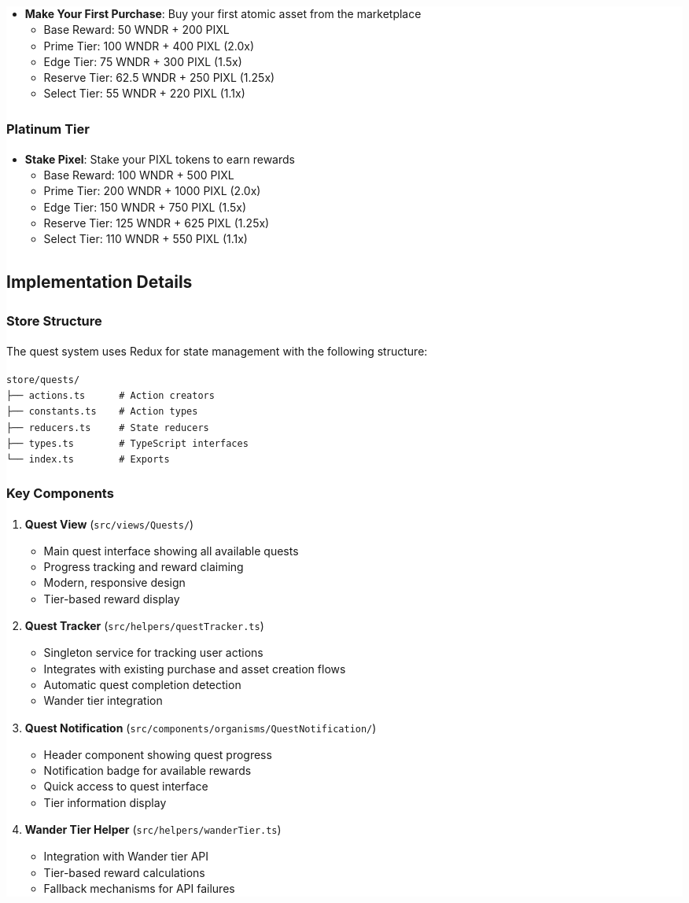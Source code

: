 - **Make Your First Purchase**: Buy your first atomic asset from the marketplace
  - Base Reward: 50 WNDR + 200 PIXL
  - Prime Tier: 100 WNDR + 400 PIXL (2.0x)
  - Edge Tier: 75 WNDR + 300 PIXL (1.5x)
  - Reserve Tier: 62.5 WNDR + 250 PIXL (1.25x)
  - Select Tier: 55 WNDR + 220 PIXL (1.1x)

### Platinum Tier

- **Stake Pixel**: Stake your PIXL tokens to earn rewards
  - Base Reward: 100 WNDR + 500 PIXL
  - Prime Tier: 200 WNDR + 1000 PIXL (2.0x)
  - Edge Tier: 150 WNDR + 750 PIXL (1.5x)
  - Reserve Tier: 125 WNDR + 625 PIXL (1.25x)
  - Select Tier: 110 WNDR + 550 PIXL (1.1x)

## Implementation Details

### Store Structure

The quest system uses Redux for state management with the following structure:

```
store/quests/
├── actions.ts      # Action creators
├── constants.ts    # Action types
├── reducers.ts     # State reducers
├── types.ts        # TypeScript interfaces
└── index.ts        # Exports
```

### Key Components

1. **Quest View** (`src/views/Quests/`)

   - Main quest interface showing all available quests
   - Progress tracking and reward claiming
   - Modern, responsive design
   - Tier-based reward display

2. **Quest Tracker** (`src/helpers/questTracker.ts`)

   - Singleton service for tracking user actions
   - Integrates with existing purchase and asset creation flows
   - Automatic quest completion detection
   - Wander tier integration

3. **Quest Notification** (`src/components/organisms/QuestNotification/`)

   - Header component showing quest progress
   - Notification badge for available rewards
   - Quick access to quest interface
   - Tier information display

4. **Wander Tier Helper** (`src/helpers/wanderTier.ts`)
   - Integration with Wander tier API
   - Tier-based reward calculations
   - Fallback mechanisms for API failures
